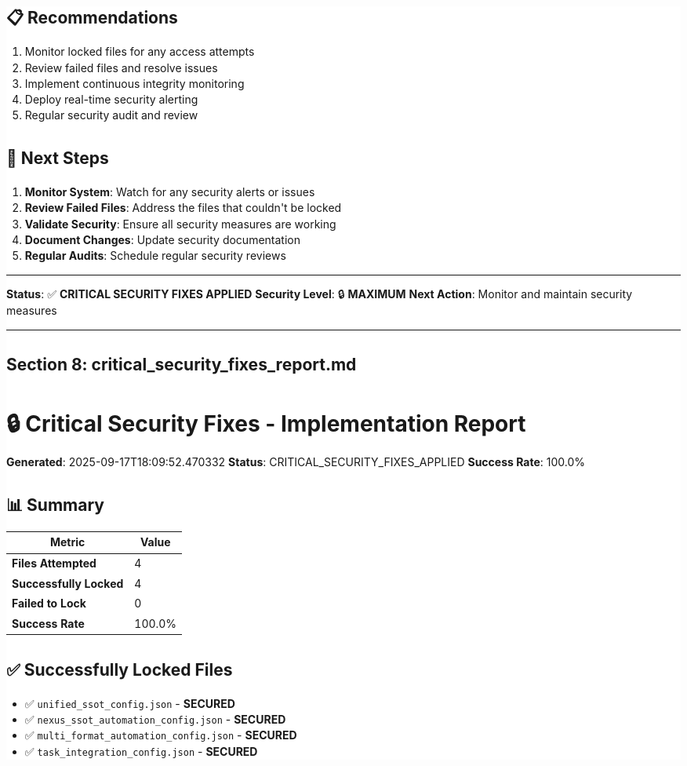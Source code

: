 ## 📋 Recommendations

1. Monitor locked files for any access attempts
2. Review failed files and resolve issues
3. Implement continuous integrity monitoring
4. Deploy real-time security alerting
5. Regular security audit and review

## 🎯 Next Steps

1. **Monitor System**: Watch for any security alerts or issues
2. **Review Failed Files**: Address the files that couldn't be locked
3. **Validate Security**: Ensure all security measures are working
4. **Document Changes**: Update security documentation
5. **Regular Audits**: Schedule regular security reviews

---

**Status**: ✅ **CRITICAL SECURITY FIXES APPLIED**
**Security Level**: 🔒 **MAXIMUM**
**Next Action**: Monitor and maintain security measures

---

## Section 8: critical_security_fixes_report.md

# 🔒 Critical Security Fixes - Implementation Report

**Generated**: 2025-09-17T18:09:52.470332
**Status**: CRITICAL_SECURITY_FIXES_APPLIED
**Success Rate**: 100.0%

## 📊 Summary

| Metric                  | Value  |
| ----------------------- | ------ |
| **Files Attempted**     | 4      |
| **Successfully Locked** | 4      |
| **Failed to Lock**      | 0      |
| **Success Rate**        | 100.0% |

## ✅ Successfully Locked Files

- ✅ `unified_ssot_config.json` - **SECURED**
- ✅ `nexus_ssot_automation_config.json` - **SECURED**
- ✅ `multi_format_automation_config.json` - **SECURED**
- ✅ `task_integration_config.json` - **SECURED**
